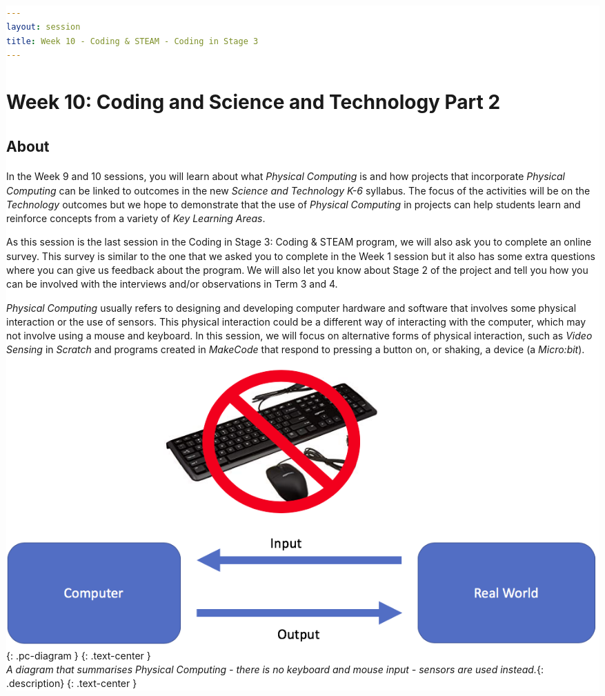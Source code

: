 ```yaml
---
layout: session
title: Week 10 - Coding & STEAM - Coding in Stage 3
---
```


# Week 10: Coding and Science and Technology Part 2

## About

In the Week 9 and 10 sessions, you will learn about what *Physical Computing* is and how projects that incorporate *Physical Computing* can be linked to outcomes in the new *Science and Technology K-6* syllabus. 
The focus of the activities will be on the *Technology* outcomes but we hope to demonstrate that the use of *Physical Computing* in projects can help students learn and reinforce concepts from a variety of *Key Learning Areas*.

As this session is the last session in the Coding in Stage 3: Coding & STEAM program, we will also ask you to complete an online survey. 
This survey is similar to the one that we asked you to complete in the Week 1 session but it also has some extra questions where you can give us feedback about the program. 
We will also let you know about Stage 2 of the project and tell you how you can be involved with the interviews and/or observations in Term 3 and 4.

*Physical Computing* usually refers to designing and developing computer hardware and software that involves some physical interaction or the use of sensors. 
This physical interaction could be a different way of interacting with the computer, which may not involve using a mouse and keyboard. 
In this session, we will focus on alternative forms of physical interaction, such as *Video Sensing* in *Scratch* and programs created in *MakeCode* that respond to pressing a button on, or shaking, a device (a *Micro:bit*).

![](images/no_keyboard.png){: .pc-diagram }
{: .text-center }
<br />
*A diagram that summarises Physical Computing - there is no keyboard and mouse input - sensors are used instead.*{: .description}
{: .text-center }

